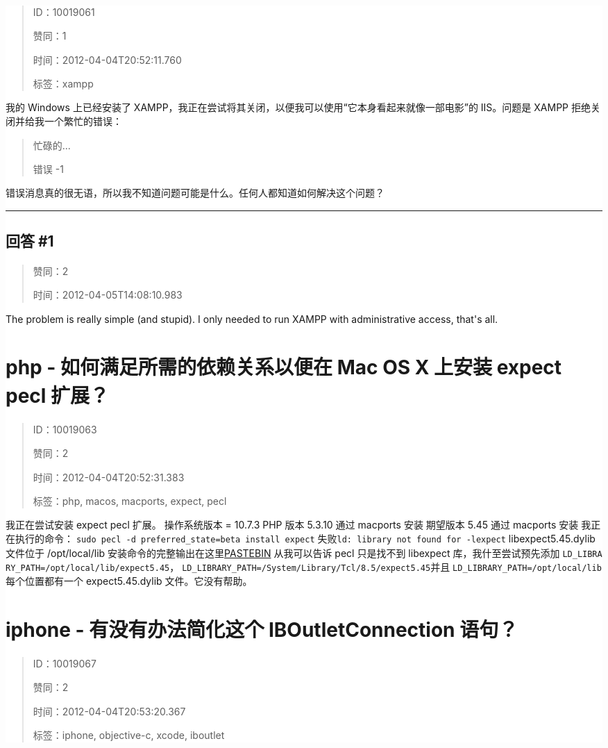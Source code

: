 > ID：10019061
> 
> 赞同：1
> 
> 时间：2012-04-04T20:52:11.760
> 
> 标签：xampp

我的 Windows 上已经安装了 XAMPP，我正在尝试将其关闭，以便我可以使用“它本身看起来就像一部电影”的 IIS。问题是 XAMPP 拒绝关闭并给我一个繁忙的错误：

> 忙碌的...
> 
> 错误 -1

错误消息真的很无语，所以我不知道问题可能是什么。任何人都知道如何解决这个问题？

* * *

## 回答 #1

> 赞同：2
> 
> 时间：2012-04-05T14:08:10.983

The problem is really simple (and stupid). I only needed to run XAMPP with administrative access, that's all.

# php - 如何满足所需的依赖关系以便在 Mac OS X 上安装 expect pecl 扩展？

> ID：10019063
> 
> 赞同：2
> 
> 时间：2012-04-04T20:52:31.383
> 
> 标签：php, macos, macports, expect, pecl

我正在尝试安装 expect pecl 扩展。
操作系统版本 = 10.7.3 PHP 版本 5.3.10 通过 macports 安装
期望版本 5.45 通过 macports 安装
我正在执行的命令： `sudo pecl -d preferred_state=beta install expect`
失败`ld: library not found for -lexpect`
libexpect5.45.dylib 文件位于 /opt/local/lib
安装命令的完整输出在这里[PASTEBIN](http://pastebin.com/KWHk7X0b)
从我可以告诉 pecl 只是找不到 libexpect 库，我什至尝试预先添加
`LD_LIBRARY_PATH=/opt/local/lib/expect5.45`，
`LD_LIBRARY_PATH=/System/Library/Tcl/8.5/expect5.45`并且
`LD_LIBRARY_PATH=/opt/local/lib`每个位置都有一个 expect5.45.dylib 文件。它没有帮助。

# iphone - 有没有办法简化这个 IBOutletConnection 语句？

> ID：10019067
> 
> 赞同：2
> 
> 时间：2012-04-04T20:53:20.367
> 
> 标签：iphone, objective-c, xcode, iboutlet
